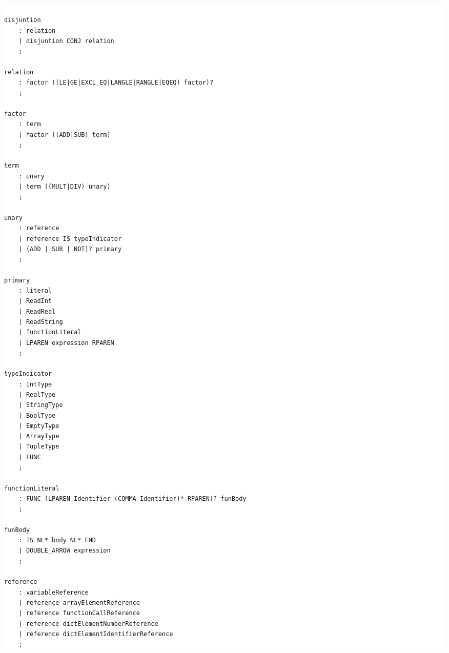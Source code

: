 ```

disjuntion
    : relation
    | disjuntion CONJ relation
    ;

relation
    : factor ((LE|GE|EXCL_EQ|LANGLE|RANGLE|EQEQ) factor)?
    ;

factor
    : term
    | factor ((ADD|SUB) term)
    ;

term
    : unary
    | term ((MULT|DIV) unary)
    ;

unary
    : reference
    | reference IS typeIndicator
    | (ADD | SUB | NOT)? primary
    ;

primary
    : literal
    | ReadInt
    | ReadReal
    | ReadString
    | functionLiteral
    | LPAREN expression RPAREN
    ;

typeIndicator
    : IntType
    | RealType
    | StringType
    | BoolType
    | EmptyType
    | ArrayType
    | TupleType
    | FUNC
    ;

functionLiteral
    : FUNC (LPAREN Identifier (COMMA Identifier)* RPAREN)? funBody
    ;

funBody
    : IS NL* body NL* END
    | DOUBLE_ARROW expression
    ;

reference
    : variableReference
    | reference arrayElementReference
    | reference functionCallReference
    | reference dictElementNumberReference
    | reference dictElementIdentifierReference
    ;

```